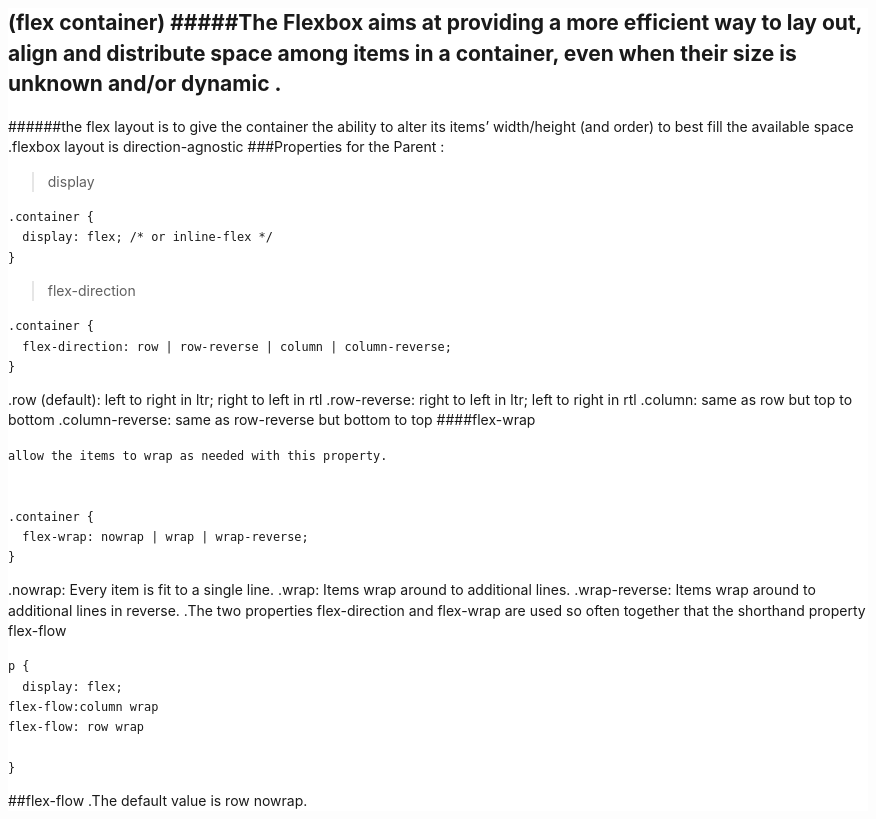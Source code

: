 (flex container)
#####The Flexbox
aims at providing a more efficient way to lay out, align and distribute space among items in a container, even when their size is unknown and/or dynamic 
.
----
######the flex layout is to give the container the ability to alter its items’ width/height (and order) to best fill the available space
.flexbox layout is direction-agnostic
###Properties for the Parent
:
>display
```
.container {
  display: flex; /* or inline-flex */
}
``` 
>flex-direction
```
.container {
  flex-direction: row | row-reverse | column | column-reverse;
}
```
.row (default): left to right in ltr; right to left in rtl
.row-reverse: right to left in ltr; left to right in rtl
.column: same as row but top to bottom
.column-reverse: same as row-reverse but bottom to top
####flex-wrap

``` 
allow the items to wrap as needed with this property.


.container {
  flex-wrap: nowrap | wrap | wrap-reverse;
}

```
.nowrap: Every item is fit to a single line.
.wrap: Items wrap around to additional lines.
.wrap-reverse: Items wrap around to additional lines in reverse.
.The two properties flex-direction and flex-wrap are used so often together that the shorthand property flex-flow
```
p {
  display: flex;
flex-flow:column wrap
flex-flow: row wrap

}

```
##flex-flow
.The default value is row nowrap.
